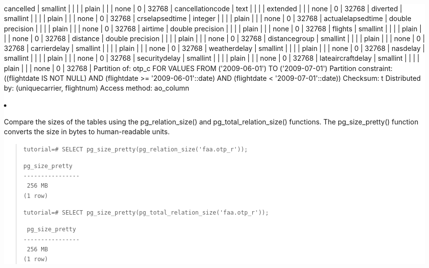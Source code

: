  cancelled            | smallint         |           |          |         | plain    |             |              | none             | 0                 | 32768      |
 cancellationcode     | text             |           |          |         | extended |             |              | none             | 0                 | 32768      |
 diverted             | smallint         |           |          |         | plain    |             |              | none             | 0                 | 32768      |
 crselapsedtime       | integer          |           |          |         | plain    |             |              | none             | 0                 | 32768      |
 actualelapsedtime    | double precision |           |          |         | plain    |             |              | none             | 0                 | 32768      |
 airtime              | double precision |           |          |         | plain    |             |              | none             | 0                 | 32768      |
 flights              | smallint         |           |          |         | plain    |             |              | none             | 0                 | 32768      |
 distance             | double precision |           |          |         | plain    |             |              | none             | 0                 | 32768      |
 distancegroup        | smallint         |           |          |         | plain    |             |              | none             | 0                 | 32768      |
 carrierdelay         | smallint         |           |          |         | plain    |             |              | none             | 0                 | 32768      |
 weatherdelay         | smallint         |           |          |         | plain    |             |              | none             | 0                 | 32768      |
 nasdelay             | smallint         |           |          |         | plain    |             |              | none             | 0                 | 32768      |
 securitydelay        | smallint         |           |          |         | plain    |             |              | none             | 0                 | 32768      |
 lateaircraftdelay    | smallint         |           |          |         | plain    |             |              | none             | 0                 | 32768      |
Partition of: otp_c FOR VALUES FROM ('2009-06-01') TO ('2009-07-01')
Partition constraint: ((flightdate IS NOT NULL) AND (flightdate >= '2009-06-01'::date) AND (flightdate < '2009-07-01'::date))
Checksum: t
Distributed by: (uniquecarrier, flightnum)
Access method: ao_column
</code></pre>
</blockquote>
</li>
<li>
<p>Compare the sizes of the tables using the pg_relation_size() and pg_total_relation_size() functions. The pg_size_pretty() function converts the size in bytes to human-readable units.  </p>

<blockquote>
<p><code>tutorial=# SELECT pg_size_pretty(pg_relation_size('faa.otp_r'));</code></p>

<pre><code>pg_size_pretty
----------------
 256 MB
(1 row)
</code></pre>

<p><code>tutorial=# SELECT pg_size_pretty(pg_total_relation_size('faa.otp_r'));</code></p>

<pre><code> pg_size_pretty
----------------
 256 MB
(1 row)
</code></pre>
